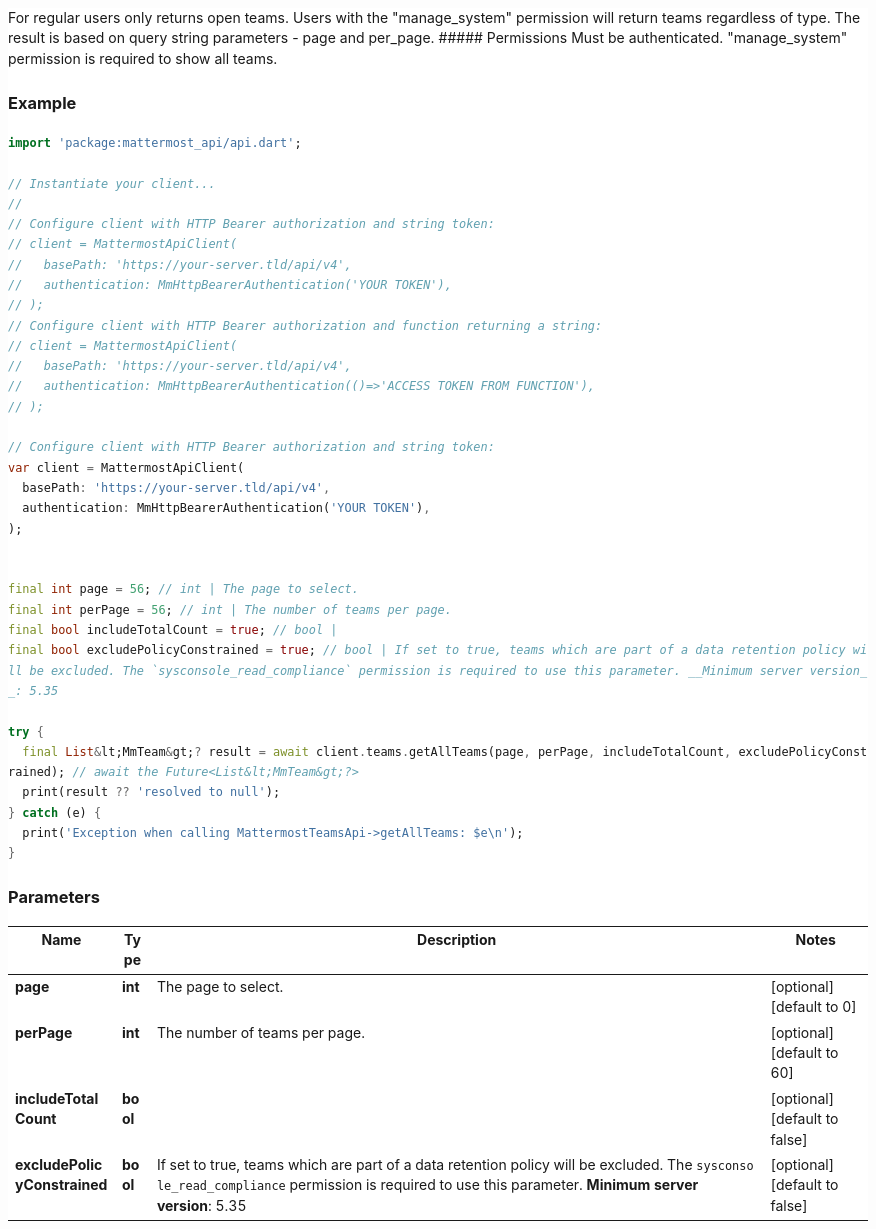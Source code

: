 For regular users only returns open teams. Users with the \"manage_system\" permission will return teams regardless of type. The result is based on query string parameters - page and per_page. ##### Permissions Must be authenticated. \"manage_system\" permission is required to show all teams. 

### Example
```dart
import 'package:mattermost_api/api.dart';

// Instantiate your client...
//
// Configure client with HTTP Bearer authorization and string token:
// client = MattermostApiClient(
//   basePath: 'https://your-server.tld/api/v4',
//   authentication: MmHttpBearerAuthentication('YOUR TOKEN'),
// );
// Configure client with HTTP Bearer authorization and function returning a string:
// client = MattermostApiClient(
//   basePath: 'https://your-server.tld/api/v4',
//   authentication: MmHttpBearerAuthentication(()=>'ACCESS TOKEN FROM FUNCTION'),
// );

// Configure client with HTTP Bearer authorization and string token:
var client = MattermostApiClient(
  basePath: 'https://your-server.tld/api/v4',
  authentication: MmHttpBearerAuthentication('YOUR TOKEN'),
);


final int page = 56; // int | The page to select.
final int perPage = 56; // int | The number of teams per page.
final bool includeTotalCount = true; // bool | 
final bool excludePolicyConstrained = true; // bool | If set to true, teams which are part of a data retention policy will be excluded. The `sysconsole_read_compliance` permission is required to use this parameter. __Minimum server version__: 5.35

try {
  final List&lt;MmTeam&gt;? result = await client.teams.getAllTeams(page, perPage, includeTotalCount, excludePolicyConstrained); // await the Future<List&lt;MmTeam&gt;?>
  print(result ?? 'resolved to null');
} catch (e) {
  print('Exception when calling MattermostTeamsApi->getAllTeams: $e\n');
}

```

### Parameters

Name | Type | Description  | Notes
------------- | ------------- | ------------- | -------------
 **page** | **int**| The page to select. | [optional] [default to 0]
 **perPage** | **int**| The number of teams per page. | [optional] [default to 60]
 **includeTotalCount** | **bool**|  | [optional] [default to false]
 **excludePolicyConstrained** | **bool**| If set to true, teams which are part of a data retention policy will be excluded. The `sysconsole_read_compliance` permission is required to use this parameter. __Minimum server version__: 5.35 | [optional] [default to false]
